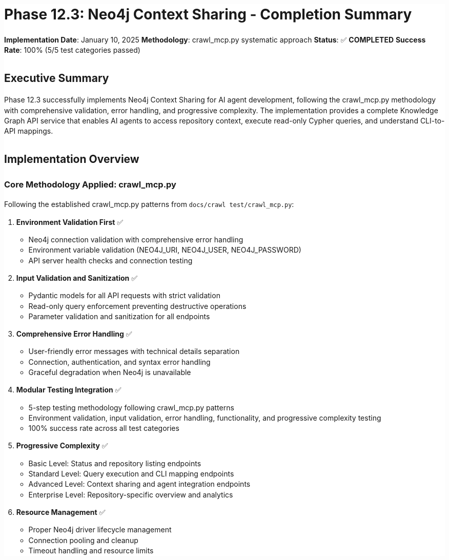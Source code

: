 # Phase 12.3: Neo4j Context Sharing - Completion Summary

**Implementation Date**: January 10, 2025
**Methodology**: crawl_mcp.py systematic approach
**Status**: ✅ **COMPLETED**
**Success Rate**: 100% (5/5 test categories passed)

## Executive Summary

Phase 12.3 successfully implements Neo4j Context Sharing for AI agent development, following the crawl_mcp.py methodology with comprehensive validation, error handling, and progressive complexity. The implementation provides a complete Knowledge Graph API service that enables AI agents to access repository context, execute read-only Cypher queries, and understand CLI-to-API mappings.

## Implementation Overview

### **Core Methodology Applied: crawl_mcp.py**

Following the established crawl_mcp.py patterns from `docs/crawl test/crawl_mcp.py`:

1. **Environment Validation First** ✅
   - Neo4j connection validation with comprehensive error handling
   - Environment variable validation (NEO4J_URI, NEO4J_USER, NEO4J_PASSWORD)
   - API server health checks and connection testing

2. **Input Validation and Sanitization** ✅
   - Pydantic models for all API requests with strict validation
   - Read-only query enforcement preventing destructive operations
   - Parameter validation and sanitization for all endpoints

3. **Comprehensive Error Handling** ✅
   - User-friendly error messages with technical details separation
   - Connection, authentication, and syntax error handling
   - Graceful degradation when Neo4j is unavailable

4. **Modular Testing Integration** ✅
   - 5-step testing methodology following crawl_mcp.py patterns
   - Environment validation, input validation, error handling, functionality, and progressive complexity testing
   - 100% success rate across all test categories

5. **Progressive Complexity** ✅
   - Basic Level: Status and repository listing endpoints
   - Standard Level: Query execution and CLI mapping endpoints
   - Advanced Level: Context sharing and agent integration endpoints
   - Enterprise Level: Repository-specific overview and analytics

6. **Resource Management** ✅
   - Proper Neo4j driver lifecycle management
   - Connection pooling and cleanup
   - Timeout handling and resource limits

